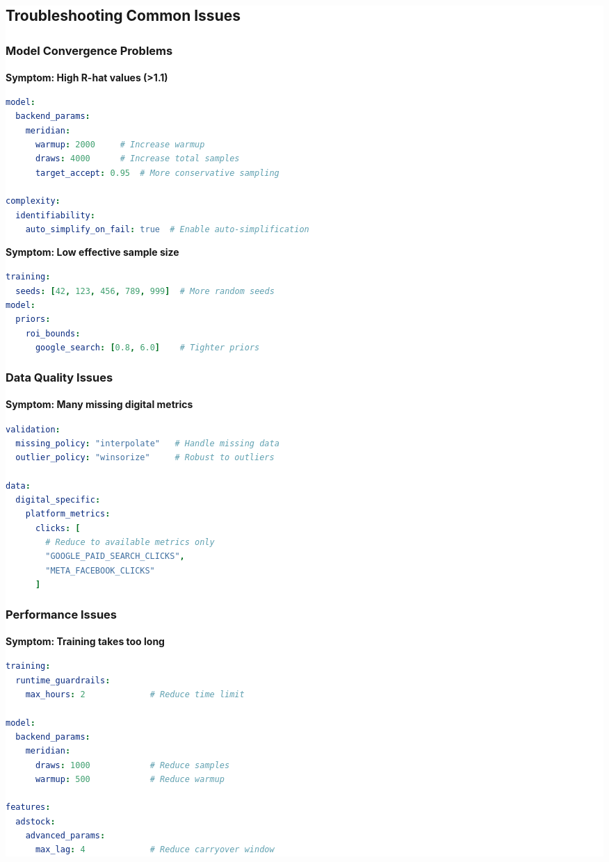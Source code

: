## Troubleshooting Common Issues

### Model Convergence Problems

**Symptom: High R-hat values (>1.1)**
```yaml
model:
  backend_params:
    meridian:
      warmup: 2000     # Increase warmup
      draws: 4000      # Increase total samples
      target_accept: 0.95  # More conservative sampling

complexity:
  identifiability:
    auto_simplify_on_fail: true  # Enable auto-simplification
```

**Symptom: Low effective sample size**
```yaml
training:
  seeds: [42, 123, 456, 789, 999]  # More random seeds
model:
  priors:
    roi_bounds:
      google_search: [0.8, 6.0]    # Tighter priors
```

### Data Quality Issues

**Symptom: Many missing digital metrics**
```yaml
validation:
  missing_policy: "interpolate"   # Handle missing data
  outlier_policy: "winsorize"     # Robust to outliers

data:
  digital_specific:
    platform_metrics:
      clicks: [
        # Reduce to available metrics only
        "GOOGLE_PAID_SEARCH_CLICKS",
        "META_FACEBOOK_CLICKS"
      ]
```

### Performance Issues

**Symptom: Training takes too long**
```yaml
training:
  runtime_guardrails:
    max_hours: 2             # Reduce time limit

model:
  backend_params:
    meridian:
      draws: 1000            # Reduce samples
      warmup: 500            # Reduce warmup

features:
  adstock:
    advanced_params:
      max_lag: 4             # Reduce carryover window
```
